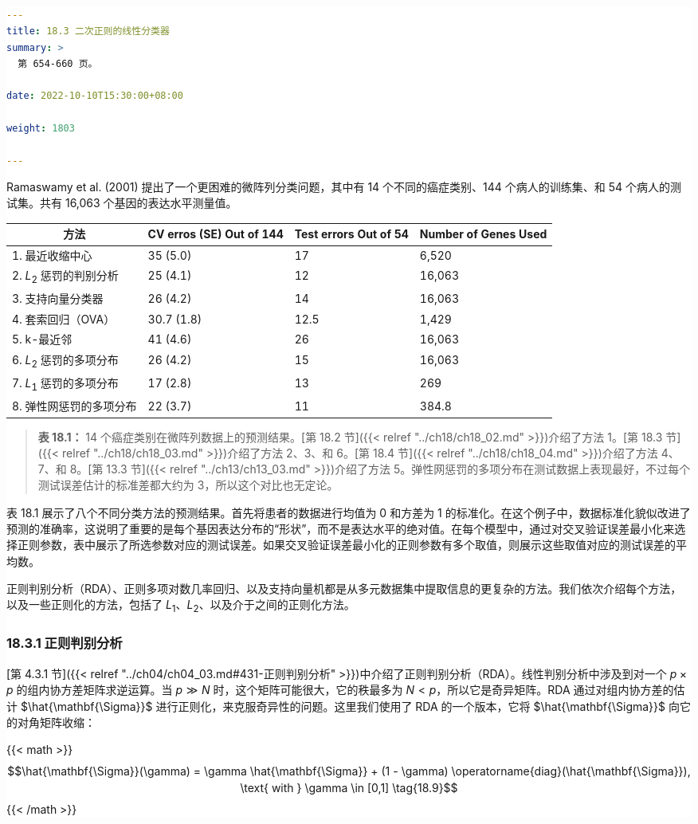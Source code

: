 ```yaml
---
title: 18.3 二次正则的线性分类器
summary: >
  第 654-660 页。

date: 2022-10-10T15:30:00+08:00

weight: 1803

---
```


Ramaswamy et al. (2001) 提出了一个更困难的微阵列分类问题，其中有 14 个不同的癌症类别、144 个病人的训练集、和 54 个病人的测试集。共有 16,063 个基因的表达水平测量值。

| 方法 | CV erros (SE) Out of 144 | Test errors Out of 54 | Number of Genes Used|
|---------|---------------|-------------|-----------|
| 1. 最近收缩中心           | 35 (5.0) | 17 | 6,520 |
| 2. $L_2$ 惩罚的判别分析   | 25 (4.1) | 12 | 16,063 |
| 3. 支持向量分类器         | 26 (4.2) | 14 | 16,063 |
| 4. 套索回归（OVA）        | 30.7 (1.8) | 12.5 | 1,429 |
| 5. k-最近邻              | 41 (4.6) | 26 | 16,063 |
| 6. $L_2$ 惩罚的多项分布   | 26 (4.2) | 15 | 16,063 |
| 7. $L_1$ 惩罚的多项分布   | 17 (2.8) | 13 | 269 |
| 8. 弹性网惩罚的多项分布    | 22 (3.7) | 11 | 384.8 |

> **表 18.1：** 14 个癌症类别在微阵列数据上的预测结果。[第 18.2 节]({{< relref "../ch18/ch18_02.md" >}})介绍了方法 1。[第 18.3 节]({{< relref "../ch18/ch18_03.md" >}})介绍了方法 2、3、和 6。[第 18.4 节]({{< relref "../ch18/ch18_04.md" >}})介绍了方法 4、7、和 8。[第 13.3 节]({{< relref "../ch13/ch13_03.md" >}})介绍了方法 5。弹性网惩罚的多项分布在测试数据上表现最好，不过每个测试误差估计的标准差都大约为 3，所以这个对比也无定论。

表 18.1 展示了八个不同分类方法的预测结果。首先将患者的数据进行均值为 0 和方差为 1 的标准化。在这个例子中，数据标准化貌似改进了预测的准确率，这说明了重要的是每个基因表达分布的“形状”，而不是表达水平的绝对值。在每个模型中，通过对交叉验证误差最小化来选择正则参数，表中展示了所选参数对应的测试误差。如果交叉验证误差最小化的正则参数有多个取值，则展示这些取值对应的测试误差的平均数。

正则判别分析（RDA）、正则多项对数几率回归、以及支持向量机都是从多元数据集中提取信息的更复杂的方法。我们依次介绍每个方法，以及一些正则化的方法，包括了 $L_1$、$L_2$、以及介于之间的正则化方法。

### 18.3.1 正则判别分析

[第 4.3.1 节]({{< relref "../ch04/ch04_03.md#431-正则判别分析" >}})中介绍了正则判别分析（RDA）。线性判别分析中涉及到对一个 $p\times p$ 的组内协方差矩阵求逆运算。当 $p\gg N$ 时，这个矩阵可能很大，它的秩最多为 $N<p$，所以它是奇异矩阵。RDA 通过对组内协方差的估计 $\hat{\mathbf{\Sigma}}$ 进行正则化，来克服奇异性的问题。这里我们使用了 RDA 的一个版本，它将 $\hat{\mathbf{\Sigma}}$ 向它的对角矩阵收缩：

{{< math >}}
$$\hat{\mathbf{\Sigma}}(\gamma) = \gamma \hat{\mathbf{\Sigma}} +
(1 - \gamma) \operatorname{diag}(\hat{\mathbf{\Sigma}}),
\text{ with } \gamma \in [0,1] \tag{18.9}$$
{{< /math >}}
